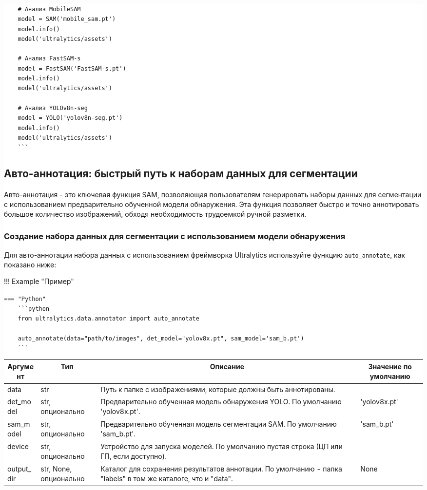         # Анализ MobileSAM
        model = SAM('mobile_sam.pt')
        model.info()
        model('ultralytics/assets')

        # Анализ FastSAM-s
        model = FastSAM('FastSAM-s.pt')
        model.info()
        model('ultralytics/assets')

        # Анализ YOLOv8n-seg
        model = YOLO('yolov8n-seg.pt')
        model.info()
        model('ultralytics/assets')
        ```

## Авто-аннотация: быстрый путь к наборам данных для сегментации

Авто-аннотация - это ключевая функция SAM, позволяющая пользователям генерировать [наборы данных для сегментации](https://docs.ultralytics.com/datasets/segment) с использованием предварительно обученной модели обнаружения. Эта функция позволяет быстро и точно аннотировать большое количество изображений, обходя необходимость трудоемкой ручной разметки.

### Создание набора данных для сегментации с использованием модели обнаружения

Для авто-аннотации набора данных с использованием фреймворка Ultralytics используйте функцию `auto_annotate`, как показано ниже:

!!! Example "Пример"

    === "Python"
        ```python
        from ultralytics.data.annotator import auto_annotate

        auto_annotate(data="path/to/images", det_model="yolov8x.pt", sam_model='sam_b.pt')
        ```

| Аргумент   | Тип                    | Описание                                                                                                     | Значение по умолчанию |
|------------|------------------------|--------------------------------------------------------------------------------------------------------------|-----------------------|
| data       | str                    | Путь к папке с изображениями, которые должны быть аннотированы.                                              |                       |
| det_model  | str, опционально       | Предварительно обученная модель обнаружения YOLO. По умолчанию 'yolov8x.pt'.                                 | 'yolov8x.pt'          |
| sam_model  | str, опционально       | Предварительно обученная модель сегментации SAM. По умолчанию 'sam_b.pt'.                                    | 'sam_b.pt'            |
| device     | str, опционально       | Устройство для запуска моделей. По умолчанию пустая строка (ЦП или ГП, если доступно).                       |                       |
| output_dir | str, None, опционально | Каталог для сохранения результатов аннотации. По умолчанию - папка "labels" в том же каталоге, что и "data". | None                  |
